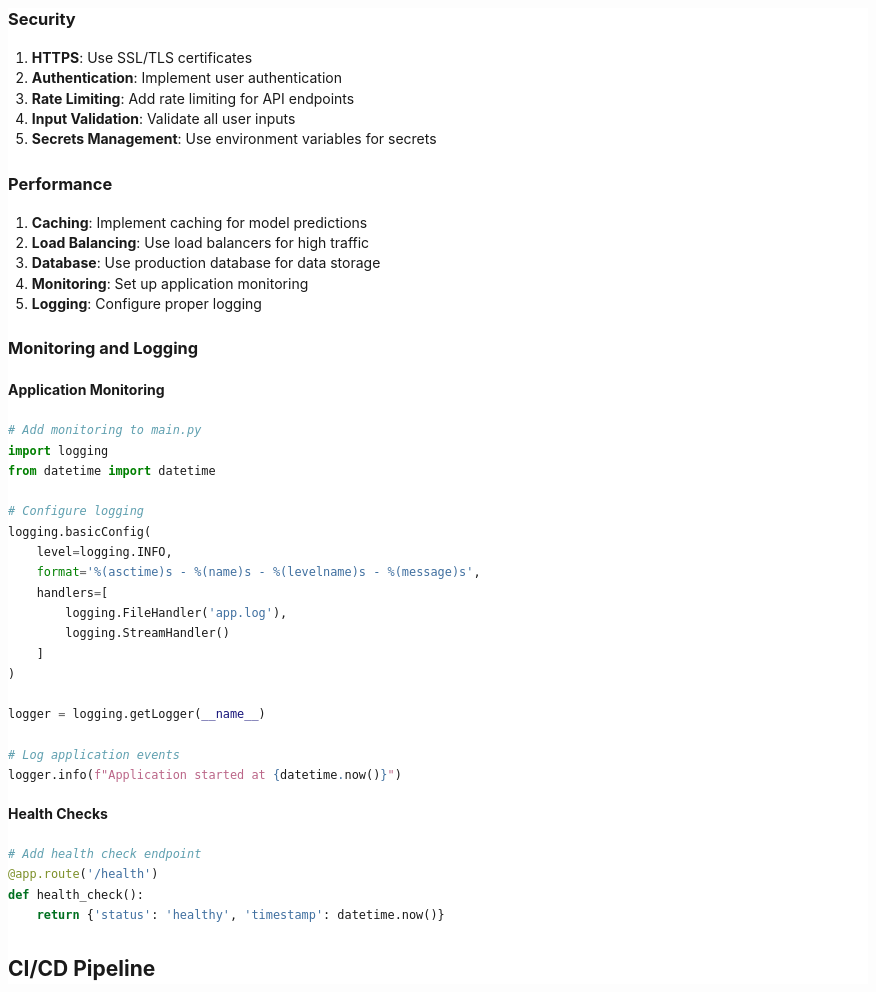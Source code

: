 ### Security

1. **HTTPS**: Use SSL/TLS certificates
2. **Authentication**: Implement user authentication
3. **Rate Limiting**: Add rate limiting for API endpoints
4. **Input Validation**: Validate all user inputs
5. **Secrets Management**: Use environment variables for secrets

### Performance

1. **Caching**: Implement caching for model predictions
2. **Load Balancing**: Use load balancers for high traffic
3. **Database**: Use production database for data storage
4. **Monitoring**: Set up application monitoring
5. **Logging**: Configure proper logging

### Monitoring and Logging

#### Application Monitoring

```python
# Add monitoring to main.py
import logging
from datetime import datetime

# Configure logging
logging.basicConfig(
    level=logging.INFO,
    format='%(asctime)s - %(name)s - %(levelname)s - %(message)s',
    handlers=[
        logging.FileHandler('app.log'),
        logging.StreamHandler()
    ]
)

logger = logging.getLogger(__name__)

# Log application events
logger.info(f"Application started at {datetime.now()}")
```

#### Health Checks

```python
# Add health check endpoint
@app.route('/health')
def health_check():
    return {'status': 'healthy', 'timestamp': datetime.now()}
```

## CI/CD Pipeline
